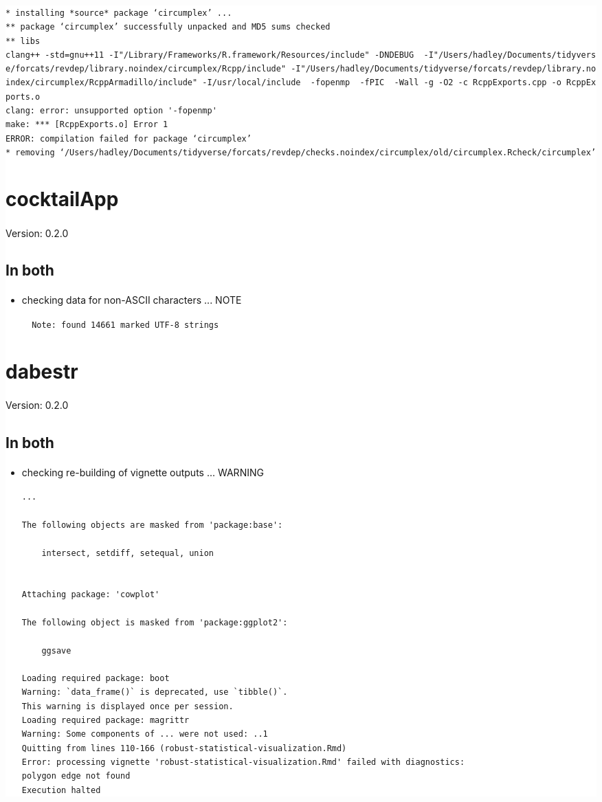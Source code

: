 ```
* installing *source* package ‘circumplex’ ...
** package ‘circumplex’ successfully unpacked and MD5 sums checked
** libs
clang++ -std=gnu++11 -I"/Library/Frameworks/R.framework/Resources/include" -DNDEBUG  -I"/Users/hadley/Documents/tidyverse/forcats/revdep/library.noindex/circumplex/Rcpp/include" -I"/Users/hadley/Documents/tidyverse/forcats/revdep/library.noindex/circumplex/RcppArmadillo/include" -I/usr/local/include  -fopenmp  -fPIC  -Wall -g -O2 -c RcppExports.cpp -o RcppExports.o
clang: error: unsupported option '-fopenmp'
make: *** [RcppExports.o] Error 1
ERROR: compilation failed for package ‘circumplex’
* removing ‘/Users/hadley/Documents/tidyverse/forcats/revdep/checks.noindex/circumplex/old/circumplex.Rcheck/circumplex’

```
# cocktailApp

Version: 0.2.0

## In both

*   checking data for non-ASCII characters ... NOTE
    ```
      Note: found 14661 marked UTF-8 strings
    ```

# dabestr

Version: 0.2.0

## In both

*   checking re-building of vignette outputs ... WARNING
    ```
    ...
    
    The following objects are masked from 'package:base':
    
        intersect, setdiff, setequal, union
    
    
    Attaching package: 'cowplot'
    
    The following object is masked from 'package:ggplot2':
    
        ggsave
    
    Loading required package: boot
    Warning: `data_frame()` is deprecated, use `tibble()`.
    This warning is displayed once per session.
    Loading required package: magrittr
    Warning: Some components of ... were not used: ..1
    Quitting from lines 110-166 (robust-statistical-visualization.Rmd) 
    Error: processing vignette 'robust-statistical-visualization.Rmd' failed with diagnostics:
    polygon edge not found
    Execution halted
    ```
